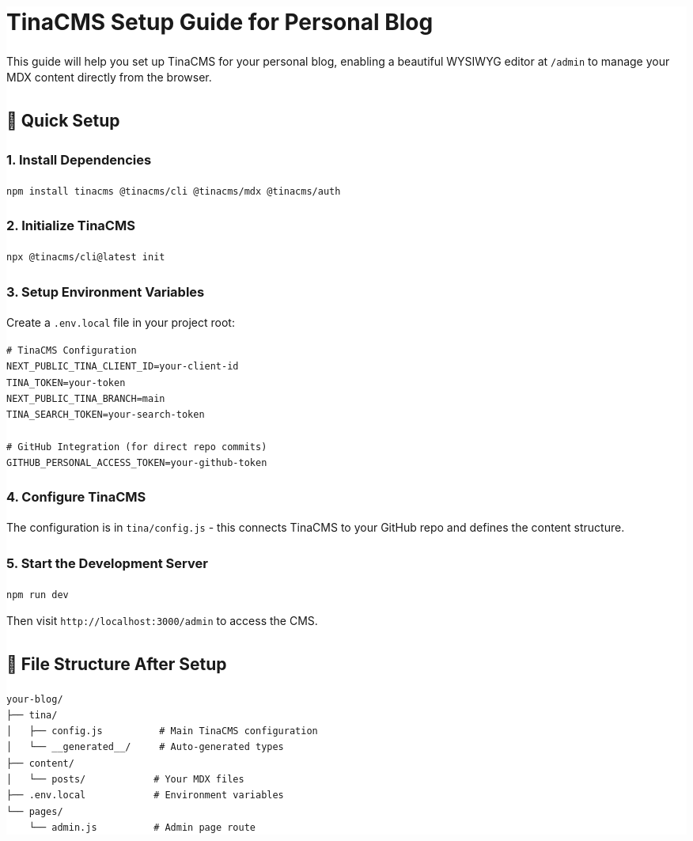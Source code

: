 # TinaCMS Setup Guide for Personal Blog

This guide will help you set up TinaCMS for your personal blog, enabling a beautiful WYSIWYG editor at `/admin` to manage your MDX content directly from the browser.

## 🚀 Quick Setup

### 1. Install Dependencies

```bash
npm install tinacms @tinacms/cli @tinacms/mdx @tinacms/auth
```

### 2. Initialize TinaCMS

```bash
npx @tinacms/cli@latest init
```

### 3. Setup Environment Variables

Create a `.env.local` file in your project root:

```env
# TinaCMS Configuration
NEXT_PUBLIC_TINA_CLIENT_ID=your-client-id
TINA_TOKEN=your-token
NEXT_PUBLIC_TINA_BRANCH=main
TINA_SEARCH_TOKEN=your-search-token

# GitHub Integration (for direct repo commits)
GITHUB_PERSONAL_ACCESS_TOKEN=your-github-token
```

### 4. Configure TinaCMS

The configuration is in `tina/config.js` - this connects TinaCMS to your GitHub repo and defines the content structure.

### 5. Start the Development Server

```bash
npm run dev
```

Then visit `http://localhost:3000/admin` to access the CMS.

## 📁 File Structure After Setup

```
your-blog/
├── tina/
│   ├── config.js          # Main TinaCMS configuration
│   └── __generated__/     # Auto-generated types
├── content/
│   └── posts/            # Your MDX files
├── .env.local            # Environment variables
└── pages/
    └── admin.js          # Admin page route
```
